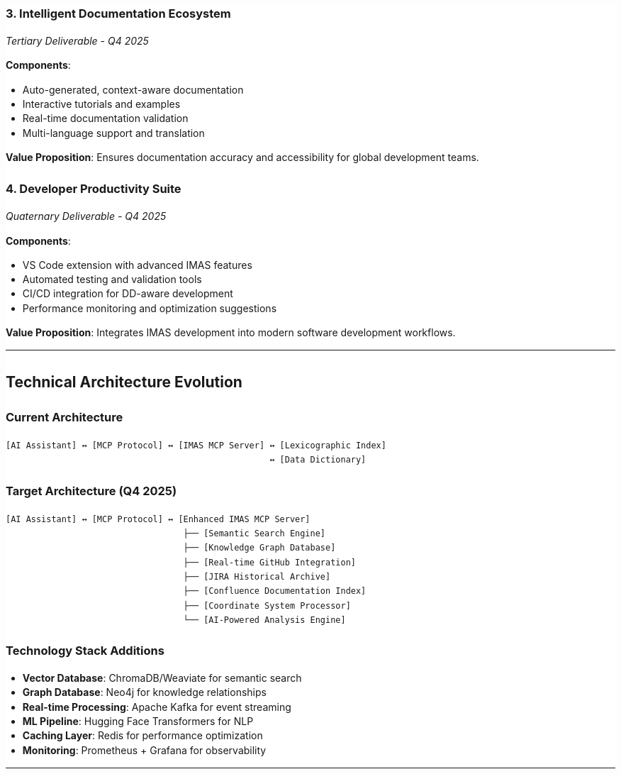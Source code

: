 ### 3. **Intelligent Documentation Ecosystem**

_Tertiary Deliverable - Q4 2025_

**Components**:

- Auto-generated, context-aware documentation
- Interactive tutorials and examples
- Real-time documentation validation
- Multi-language support and translation

**Value Proposition**: Ensures documentation accuracy and accessibility for global development teams.

### 4. **Developer Productivity Suite**

_Quaternary Deliverable - Q4 2025_

**Components**:

- VS Code extension with advanced IMAS features
- Automated testing and validation tools
- CI/CD integration for DD-aware development
- Performance monitoring and optimization suggestions

**Value Proposition**: Integrates IMAS development into modern software development workflows.

---

## Technical Architecture Evolution

### Current Architecture

```
[AI Assistant] ↔ [MCP Protocol] ↔ [IMAS MCP Server] ↔ [Lexicographic Index]
                                                    ↔ [Data Dictionary]
```

### Target Architecture (Q4 2025)

```
[AI Assistant] ↔ [MCP Protocol] ↔ [Enhanced IMAS MCP Server]
                                   ├── [Semantic Search Engine]
                                   ├── [Knowledge Graph Database]
                                   ├── [Real-time GitHub Integration]
                                   ├── [JIRA Historical Archive]
                                   ├── [Confluence Documentation Index]
                                   ├── [Coordinate System Processor]
                                   └── [AI-Powered Analysis Engine]
```

### Technology Stack Additions

- **Vector Database**: ChromaDB/Weaviate for semantic search
- **Graph Database**: Neo4j for knowledge relationships
- **Real-time Processing**: Apache Kafka for event streaming
- **ML Pipeline**: Hugging Face Transformers for NLP
- **Caching Layer**: Redis for performance optimization
- **Monitoring**: Prometheus + Grafana for observability

---